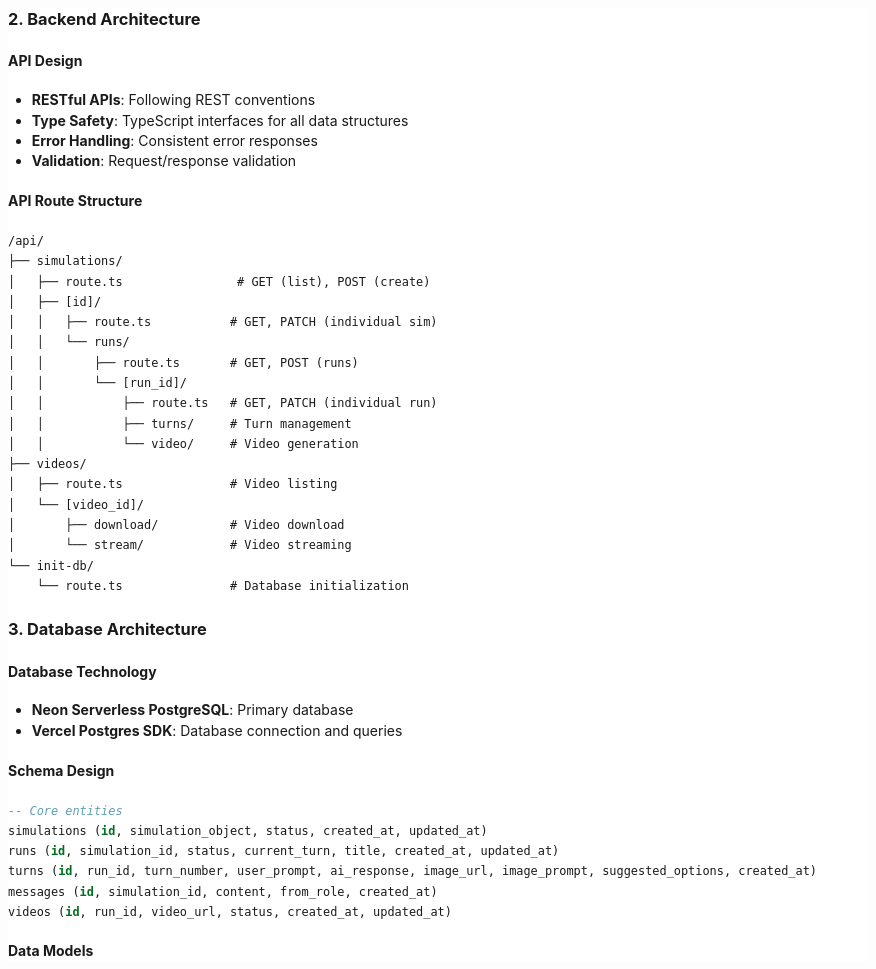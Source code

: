 ### 2. Backend Architecture

#### API Design

- **RESTful APIs**: Following REST conventions
- **Type Safety**: TypeScript interfaces for all data structures
- **Error Handling**: Consistent error responses
- **Validation**: Request/response validation

#### API Route Structure

```
/api/
├── simulations/
│   ├── route.ts                # GET (list), POST (create)
│   ├── [id]/
│   │   ├── route.ts           # GET, PATCH (individual sim)
│   │   └── runs/
│   │       ├── route.ts       # GET, POST (runs)
│   │       └── [run_id]/
│   │           ├── route.ts   # GET, PATCH (individual run)
│   │           ├── turns/     # Turn management
│   │           └── video/     # Video generation
├── videos/
│   ├── route.ts               # Video listing
│   └── [video_id]/
│       ├── download/          # Video download
│       └── stream/            # Video streaming
└── init-db/
    └── route.ts               # Database initialization
```

### 3. Database Architecture

#### Database Technology

- **Neon Serverless PostgreSQL**: Primary database
- **Vercel Postgres SDK**: Database connection and queries

#### Schema Design

```sql
-- Core entities
simulations (id, simulation_object, status, created_at, updated_at)
runs (id, simulation_id, status, current_turn, title, created_at, updated_at)
turns (id, run_id, turn_number, user_prompt, ai_response, image_url, image_prompt, suggested_options, created_at)
messages (id, simulation_id, content, from_role, created_at)
videos (id, run_id, video_url, status, created_at, updated_at)
```

#### Data Models
